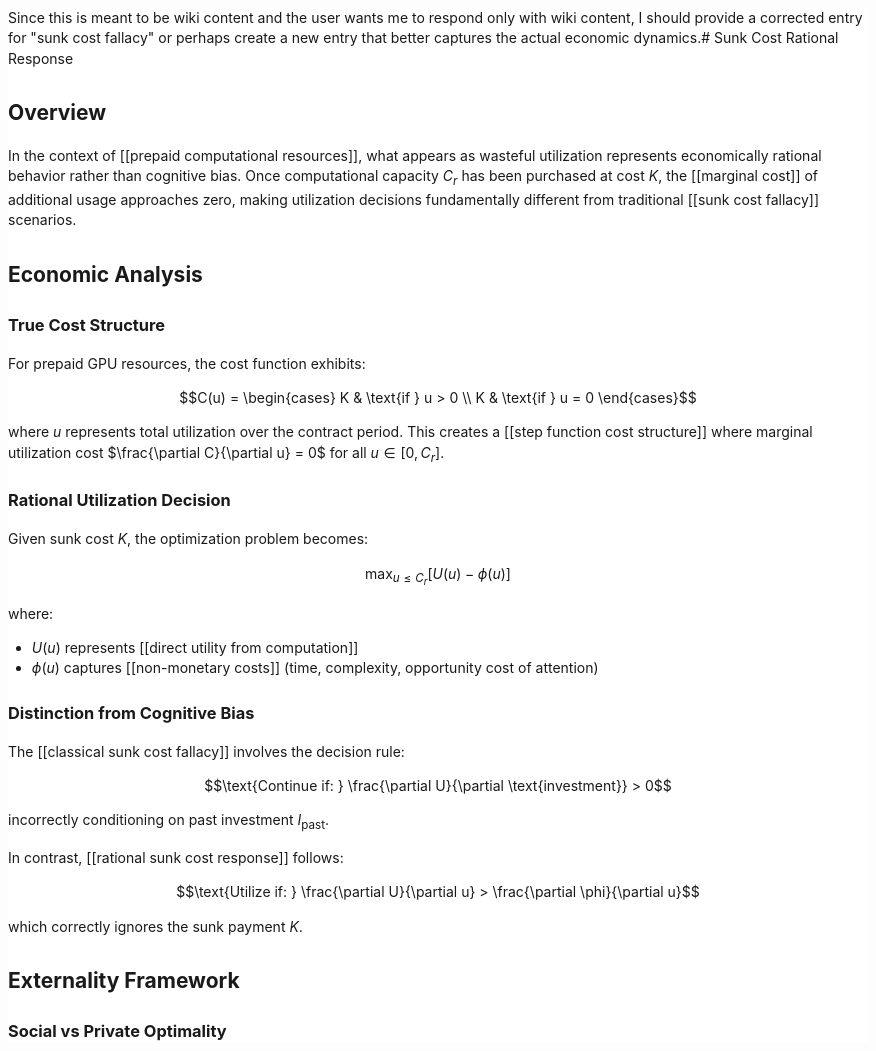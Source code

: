 Since this is meant to be wiki content and the user wants me to respond only with wiki content, I should provide a corrected entry for "sunk cost fallacy" or perhaps create a new entry that better captures the actual economic dynamics.# Sunk Cost Rational Response

## Overview

In the context of [[prepaid computational resources]], what appears as wasteful utilization represents economically rational behavior rather than cognitive bias. Once computational capacity $C_r$ has been purchased at cost $K$, the [[marginal cost]] of additional usage approaches zero, making utilization decisions fundamentally different from traditional [[sunk cost fallacy]] scenarios.

## Economic Analysis

### True Cost Structure

For prepaid GPU resources, the cost function exhibits:

$$C(u) = \begin{cases}
K & \text{if } u > 0 \\
K & \text{if } u = 0
\end{cases}$$

where $u$ represents total utilization over the contract period. This creates a [[step function cost structure]] where marginal utilization cost $\frac{\partial C}{\partial u} = 0$ for all $u \in [0, C_r]$.

### Rational Utilization Decision

Given sunk cost $K$, the optimization problem becomes:

$$\max_{u \leq C_r} \left[U(u) - \phi(u)\right]$$

where:
- $U(u)$ represents [[direct utility from computation]]
- $\phi(u)$ captures [[non-monetary costs]] (time, complexity, opportunity cost of attention)

### Distinction from Cognitive Bias

The [[classical sunk cost fallacy]] involves the decision rule:

$$\text{Continue if: } \frac{\partial U}{\partial \text{investment}} > 0$$

incorrectly conditioning on past investment $I_{\text{past}}$.

In contrast, [[rational sunk cost response]] follows:

$$\text{Utilize if: } \frac{\partial U}{\partial u} > \frac{\partial \phi}{\partial u}$$

which correctly ignores the sunk payment $K$.

## Externality Framework

### Social vs Private Optimality
